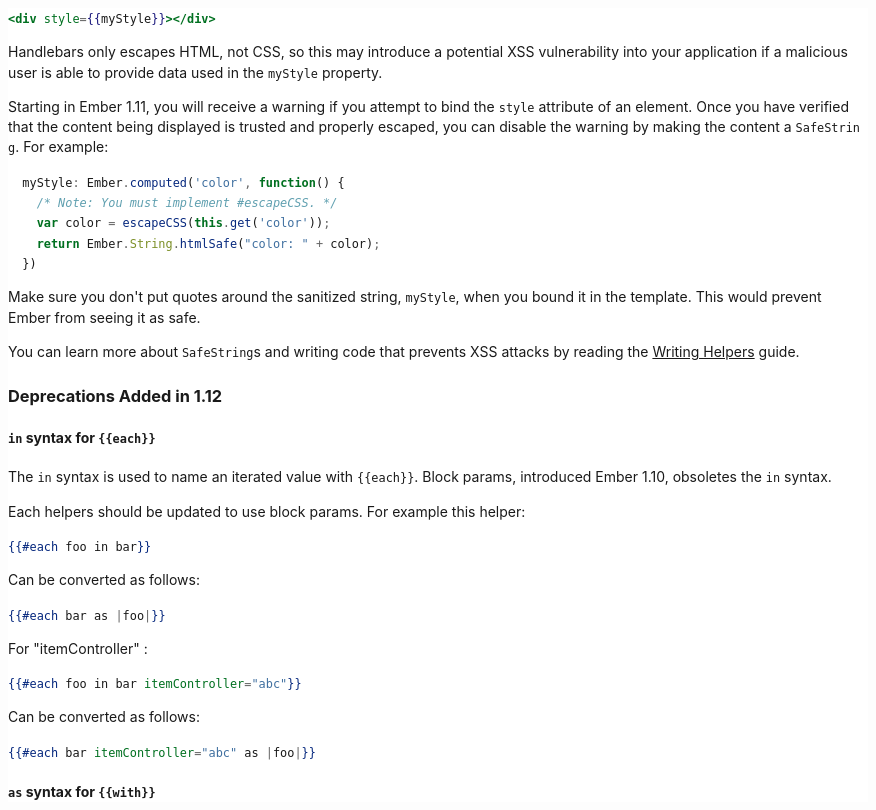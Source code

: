 ```handlebars
<div style={{myStyle}}></div>
```

Handlebars only escapes HTML, not CSS, so this may introduce a potential XSS
vulnerability into your application if a malicious user is able to provide data
used in the `myStyle` property.

Starting in Ember 1.11, you will receive a warning if you attempt to bind the
`style` attribute of an element. Once you have verified that the content being
displayed is trusted and properly escaped, you can disable the warning by
making the content a `SafeString`. For example:

```js
  myStyle: Ember.computed('color', function() {
    /* Note: You must implement #escapeCSS. */
    var color = escapeCSS(this.get('color'));
    return Ember.String.htmlSafe("color: " + color);
  })
```

Make sure you don't put quotes around the sanitized string, `myStyle`, when you
bound it in the template. This would prevent Ember from seeing it as safe.

You can learn more about `SafeString`s and writing code that prevents XSS
attacks by reading the [Writing
Helpers](http://emberjs.com/guides/templates/writing-helpers/) guide.

### Deprecations Added in 1.12

#### `in` syntax for `{{each}}`

The `in` syntax is used to name an iterated value with `{{each}}`. Block
params, introduced Ember 1.10, obsoletes the `in` syntax.

Each helpers should be updated to use block params. For example this helper:

```handlebars
{{#each foo in bar}}
```

Can be converted as follows:

```handlebars
{{#each bar as |foo|}}
```
For "itemController" :

```handlebars
{{#each foo in bar itemController="abc"}}
```
Can be converted as follows:

```handlebars
{{#each bar itemController="abc" as |foo|}}
```

<a id="toc_code-as-code-sytnax-for-code-with-code"></a>
#### `as` syntax for `{{with}}`
